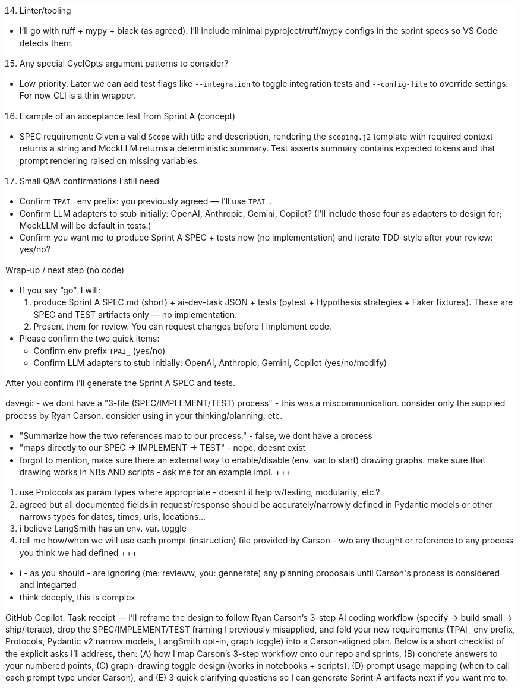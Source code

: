 14) Linter/tooling
- I’ll go with ruff + mypy + black (as agreed). I’ll include minimal pyproject/ruff/mypy configs in the sprint specs so VS Code detects them.

15) Any special CyclOpts argument patterns to consider?
- Low priority. Later we can add test flags like `--integration` to toggle integration tests and `--config-file` to override settings. For now CLI is a thin wrapper.

16) Example of an acceptance test from Sprint A (concept)
- SPEC requirement: Given a valid `Scope` with title and description, rendering the `scoping.j2` template with required context returns a string and MockLLM returns a deterministic summary. Test asserts summary contains expected tokens and that prompt rendering raised on missing variables.

17) Small Q&A confirmations I still need
- Confirm `TPAI_` env prefix: you previously agreed — I’ll use `TPAI_`.
- Confirm LLM adapters to stub initially: OpenAI, Anthropic, Gemini, Copilot? (I’ll include those four as adapters to design for; MockLLM will be default in tests.)
- Confirm you want me to produce Sprint A SPEC + tests now (no implementation) and iterate TDD-style after your review: yes/no?

Wrap-up / next step (no code)
- If you say “go”, I will:
  1. produce Sprint A SPEC.md (short) + ai-dev-task JSON + tests (pytest + Hypothesis strategies + Faker fixtures). These are SPEC and TEST artifacts only — no implementation.
  2. Present them for review. You can request changes before I implement code.
- Please confirm the two quick items:
  - Confirm env prefix `TPAI_` (yes/no)
  - Confirm LLM adapters to stub initially: OpenAI, Anthropic, Gemini, Copilot (yes/no/modify)

After you confirm I’ll generate the Sprint A SPEC and tests.

davegi: - we dont have a "3-file (SPEC/IMPLEMENT/TEST) process" - this was a miscommunication. consider only the supplied process by Ryan Carson. consider using in your thinking/planning, etc.
- "Summarize how the two references map to our process," - false, we dont have a process
- "maps directly to our SPEC → IMPLEMENT → TEST" - nope, doesnt exist
- forgot to mention, make sure there an external way to enable/disable (env. var to start) drawing graphs. make sure that drawing works in NBs AND scripts - ask me for an example impl.
+++
1. use Protocols as param types where appropriate - doesnt it help w/testing, modularity, etc.?
2. agreed but all documented fields in request/response should be accurately/narrowly defined in Pydantic models or other narrows types for dates, times, urls, locations...
3. i believe LangSmith has an env. var. toggle
12. tell me how/when we will use each prompt (instruction) file provided by Carson - w/o any thought or reference to any process you think we had defined
+++
- i - as you should - are ignoring (me: revieww, you: gennerate) any planning proposals until Carson's process is considered and integarted
- think deeeply, this is complex

GitHub Copilot: Task receipt — I’ll reframe the design to follow Ryan Carson’s 3-step AI coding workflow (specify → build small → ship/iterate), drop the SPEC/IMPLEMENT/TEST framing I previously misapplied, and fold your new requirements (TPAI_ env prefix, Protocols, Pydantic v2 narrow models, LangSmith opt-in, graph toggle) into a Carson-aligned plan. Below is a short checklist of the explicit asks I’ll address, then: (A) how I map Carson’s 3-step workflow onto our repo and sprints, (B) concrete answers to your numbered points, (C) graph-drawing toggle design (works in notebooks + scripts), (D) prompt usage mapping (when to call each prompt type under Carson), and (E) 3 quick clarifying questions so I can generate Sprint‑A artifacts next if you want me to.

